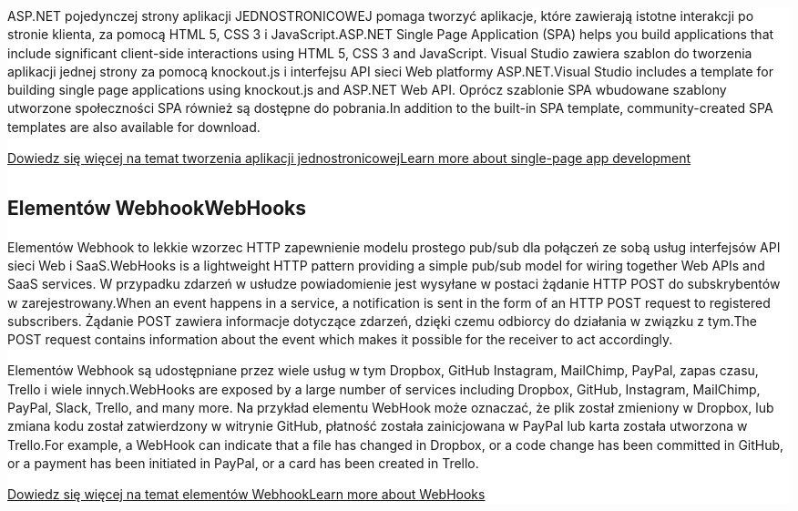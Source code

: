 <span data-ttu-id="d70a4-169">ASP.NET pojedynczej strony aplikacji JEDNOSTRONICOWEJ pomaga tworzyć aplikacje, które zawierają istotne interakcji po stronie klienta, za pomocą HTML 5, CSS 3 i JavaScript.</span><span class="sxs-lookup"><span data-stu-id="d70a4-169">ASP.NET Single Page Application (SPA) helps you build applications that include significant client-side interactions using HTML 5, CSS 3 and JavaScript.</span></span> <span data-ttu-id="d70a4-170">Visual Studio zawiera szablon do tworzenia aplikacji jednej strony za pomocą knockout.js i interfejsu API sieci Web platformy ASP.NET.</span><span class="sxs-lookup"><span data-stu-id="d70a4-170">Visual Studio includes a template for building single page applications using knockout.js and ASP.NET Web API.</span></span> <span data-ttu-id="d70a4-171">Oprócz szablonie SPA wbudowane szablony utworzone społeczności SPA również są dostępne do pobrania.</span><span class="sxs-lookup"><span data-stu-id="d70a4-171">In addition to the built-in SPA template, community-created SPA templates are also available for download.</span></span>

[<span data-ttu-id="d70a4-172">Dowiedz się więcej na temat tworzenia aplikacji jednostronicowej</span><span class="sxs-lookup"><span data-stu-id="d70a4-172">Learn more about single-page app development</span></span>](single-page-application/index.md)

## <a name="webhooks"></a><span data-ttu-id="d70a4-173">Elementów Webhook</span><span class="sxs-lookup"><span data-stu-id="d70a4-173">WebHooks</span></span>

<span data-ttu-id="d70a4-174">Elementów Webhook to lekkie wzorzec HTTP zapewnienie modelu prostego pub/sub dla połączeń ze sobą usług interfejsów API sieci Web i SaaS.</span><span class="sxs-lookup"><span data-stu-id="d70a4-174">WebHooks is a lightweight HTTP pattern providing a simple pub/sub model for wiring together Web APIs and SaaS services.</span></span> <span data-ttu-id="d70a4-175">W przypadku zdarzeń w usłudze powiadomienie jest wysyłane w postaci żądanie HTTP POST do subskrybentów w zarejestrowany.</span><span class="sxs-lookup"><span data-stu-id="d70a4-175">When an event happens in a service, a notification is sent in the form of an HTTP POST request to registered subscribers.</span></span> <span data-ttu-id="d70a4-176">Żądanie POST zawiera informacje dotyczące zdarzeń, dzięki czemu odbiorcy do działania w związku z tym.</span><span class="sxs-lookup"><span data-stu-id="d70a4-176">The POST request contains information about the event which makes it possible for the receiver to act accordingly.</span></span>

<span data-ttu-id="d70a4-177">Elementów Webhook są udostępniane przez wiele usług w tym Dropbox, GitHub Instagram, MailChimp, PayPal, zapas czasu, Trello i wiele innych.</span><span class="sxs-lookup"><span data-stu-id="d70a4-177">WebHooks are exposed by a large number of services including Dropbox, GitHub, Instagram, MailChimp, PayPal, Slack, Trello, and many more.</span></span> <span data-ttu-id="d70a4-178">Na przykład elementu WebHook może oznaczać, że plik został zmieniony w Dropbox, lub zmiana kodu został zatwierdzony w witrynie GitHub, płatność została zainicjowana w PayPal lub karta została utworzona w Trello.</span><span class="sxs-lookup"><span data-stu-id="d70a4-178">For example, a WebHook can indicate that a file has changed in Dropbox, or a code change has been committed in GitHub, or a payment has been initiated in PayPal, or a card has been created in Trello.</span></span>

[<span data-ttu-id="d70a4-179">Dowiedz się więcej na temat elementów Webhook</span><span class="sxs-lookup"><span data-stu-id="d70a4-179">Learn more about WebHooks</span></span>](webhooks/index.md)






